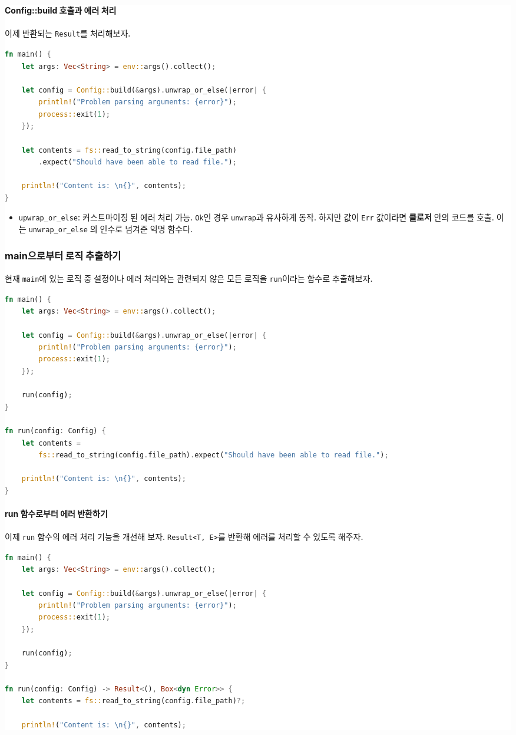 #### Config::build 호출과 에러 처리

이제 반환되는 `Result`를 처리해보자.

```rust
fn main() {  
    let args: Vec<String> = env::args().collect();  
  
    let config = Config::build(&args).unwrap_or_else(|error| {  
        println!("Problem parsing arguments: {error}");  
        process::exit(1);  
    });  
  
    let contents = fs::read_to_string(config.file_path)  
        .expect("Should have been able to read file.");  
  
    println!("Content is: \n{}", contents);  
}
```

- `upwrap_or_else`: 커스트마이징 된 에러 처리 가능. `Ok`인 경우 `unwrap`과 유사하게 동작. 하지만 값이 `Err` 값이라면 **클로저** 안의 코드를 호출. 이는 `unwrap_or_else` 의 인수로 넘겨준 익명 함수다.

### main으로부터 로직 추출하기

현재 `main`에 있는 로직 중 설정이나 에러 처리와는 관련되지 않은 모든 로직을 `run`이라는 함수로 추출해보자.

```rust
fn main() {  
    let args: Vec<String> = env::args().collect();  
  
    let config = Config::build(&args).unwrap_or_else(|error| {  
        println!("Problem parsing arguments: {error}");  
        process::exit(1);  
    });  
  
    run(config);  
}  
  
fn run(config: Config) {  
    let contents =  
        fs::read_to_string(config.file_path).expect("Should have been able to read file.");  
  
    println!("Content is: \n{}", contents);  
}
```

#### run 함수로부터 에러 반환하기

이제 `run` 함수의 에러 처리 기능을 개선해 보자. `Result<T, E>`를 반환해 에러를 처리할 수 있도록 해주자.

```rust
fn main() {  
    let args: Vec<String> = env::args().collect();  
  
    let config = Config::build(&args).unwrap_or_else(|error| {  
        println!("Problem parsing arguments: {error}");  
        process::exit(1);  
    });  
  
    run(config);  
}  
  
fn run(config: Config) -> Result<(), Box<dyn Error>> {  
    let contents = fs::read_to_string(config.file_path)?;  
  
    println!("Content is: \n{}", contents);  
```